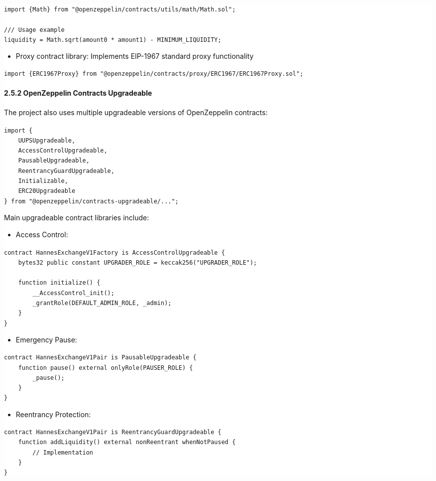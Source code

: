 ```solidity
import {Math} from "@openzeppelin/contracts/utils/math/Math.sol";

/// Usage example
liquidity = Math.sqrt(amount0 * amount1) - MINIMUM_LIQUIDITY;
```

- Proxy contract library: Implements EIP-1967 standard proxy functionality

```solidity
import {ERC1967Proxy} from "@openzeppelin/contracts/proxy/ERC1967/ERC1967Proxy.sol";
```

#### 2.5.2 OpenZeppelin Contracts Upgradeable

The project also uses multiple upgradeable versions of OpenZeppelin contracts:

```solidity
import {
    UUPSUpgradeable,
    AccessControlUpgradeable,
    PausableUpgradeable,
    ReentrancyGuardUpgradeable,
    Initializable,
    ERC20Upgradeable
} from "@openzeppelin/contracts-upgradeable/...";
```

Main upgradeable contract libraries include:

- Access Control:

```solidity
contract HannesExchangeV1Factory is AccessControlUpgradeable {
    bytes32 public constant UPGRADER_ROLE = keccak256("UPGRADER_ROLE");
    
    function initialize() {
        __AccessControl_init();
        _grantRole(DEFAULT_ADMIN_ROLE, _admin);
    }
}
```

- Emergency Pause:

```solidity
contract HannesExchangeV1Pair is PausableUpgradeable {
    function pause() external onlyRole(PAUSER_ROLE) {
        _pause();
    }
}
```

- Reentrancy Protection:

```solidity
contract HannesExchangeV1Pair is ReentrancyGuardUpgradeable {
    function addLiquidity() external nonReentrant whenNotPaused {
        // Implementation
    }
}
```
